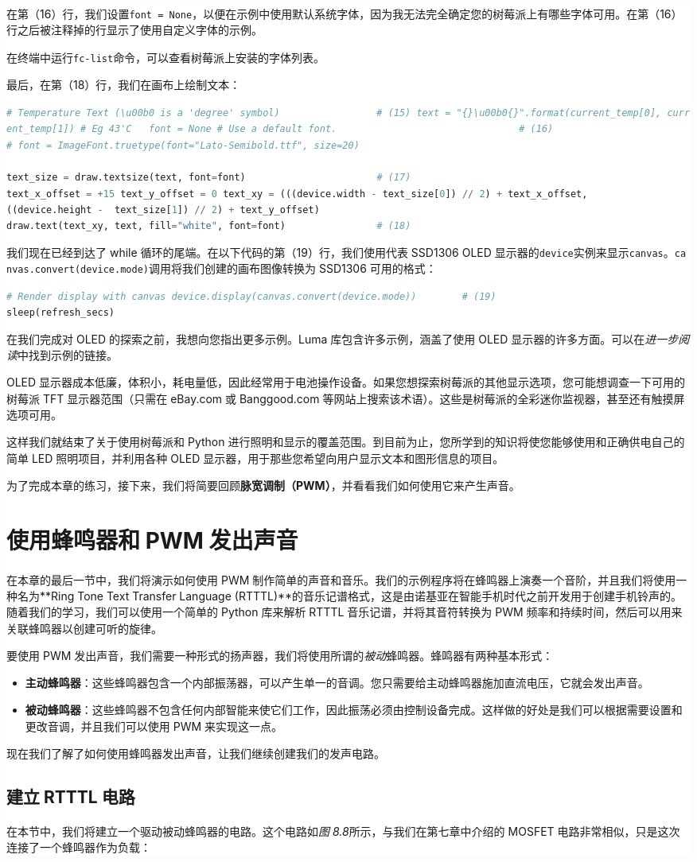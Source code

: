 在第（16）行，我们设置`font = None`，以便在示例中使用默认系统字体，因为我无法完全确定您的树莓派上有哪些字体可用。在第（16）行之后被注释掉的行显示了使用自定义字体的示例。

在终端中运行`fc-list`命令，可以查看树莓派上安装的字体列表。

最后，在第（18）行，我们在画布上绘制文本：

```py
# Temperature Text (\u00b0 is a 'degree' symbol)                 # (15) text = "{}\u00b0{}".format(current_temp[0], current_temp[1]) # Eg 43'C   font = None # Use a default font.                                # (16)
# font = ImageFont.truetype(font="Lato-Semibold.ttf", size=20) 

text_size = draw.textsize(text, font=font)                       # (17)
text_x_offset = +15 text_y_offset = 0 text_xy = (((device.width - text_size[0]) // 2) + text_x_offset, 
((device.height -  text_size[1]) // 2) + text_y_offset)
draw.text(text_xy, text, fill="white", font=font)                # (18)
```

我们现在已经到达了 while 循环的尾端。在以下代码的第（19）行，我们使用代表 SSD1306 OLED 显示器的`device`实例来显示`canvas`。`canvas.convert(device.mode)`调用将我们创建的画布图像转换为 SSD1306 可用的格式：

```py
# Render display with canvas device.display(canvas.convert(device.mode))        # (19)
sleep(refresh_secs)
```

在我们完成对 OLED 的探索之前，我想向您指出更多示例。Luma 库包含许多示例，涵盖了使用 OLED 显示器的许多方面。可以在*进一步阅读*中找到示例的链接。

OLED 显示器成本低廉，体积小，耗电量低，因此经常用于电池操作设备。如果您想探索树莓派的其他显示选项，您可能想调查一下可用的树莓派 TFT 显示器范围（只需在 eBay.com 或 Banggood.com 等网站上搜索该术语）。这些是树莓派的全彩迷你监视器，甚至还有触摸屏选项可用。

这样我们就结束了关于使用树莓派和 Python 进行照明和显示的覆盖范围。到目前为止，您所学到的知识将使您能够使用和正确供电自己的简单 LED 照明项目，并利用各种 OLED 显示器，用于那些您希望向用户显示文本和图形信息的项目。

为了完成本章的练习，接下来，我们将简要回顾**脉宽调制（PWM）**，并看看我们如何使用它来产生声音。

# 使用蜂鸣器和 PWM 发出声音

在本章的最后一节中，我们将演示如何使用 PWM 制作简单的声音和音乐。我们的示例程序将在蜂鸣器上演奏一个音阶，并且我们将使用一种名为**Ring Tone Text Transfer Language (RTTTL)**的音乐记谱格式，这是由诺基亚在智能手机时代之前开发用于创建手机铃声的。随着我们的学习，我们可以使用一个简单的 Python 库来解析 RTTTL 音乐记谱，并将其音符转换为 PWM 频率和持续时间，然后可以用来关联蜂鸣器以创建可听的旋律。

要使用 PWM 发出声音，我们需要一种形式的扬声器，我们将使用所谓的*被动*蜂鸣器。蜂鸣器有两种基本形式：

+   **主动蜂鸣器**：这些蜂鸣器包含一个内部振荡器，可以产生单一的音调。您只需要给主动蜂鸣器施加直流电压，它就会发出声音。

+   **被动蜂鸣器**：这些蜂鸣器不包含任何内部智能来使它们工作，因此振荡必须由控制设备完成。这样做的好处是我们可以根据需要设置和更改音调，并且我们可以使用 PWM 来实现这一点。

现在我们了解了如何使用蜂鸣器发出声音，让我们继续创建我们的发声电路。

## 建立 RTTTL 电路

在本节中，我们将建立一个驱动被动蜂鸣器的电路。这个电路如*图 8.8*所示，与我们在第七章中介绍的 MOSFET 电路非常相似，只是这次连接了一个蜂鸣器作为负载：
